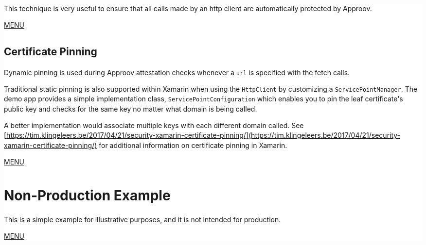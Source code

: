 This technique is very useful to ensure that all calls made by an http client are automatically protected by Approov.

[MENU](#menu)


## Certificate Pinning

Dynamic pinning is used during Approov attestation checks whenever a `url` is specified with the fetch calls.

Traditional static pinning is also supported within Xamarin when using the `HttpClient` by customizing a `ServicePointManager`. The demo app provides a simple implementation class, `ServicePointConfiguration` which enables you to pin the leaf certificate's public key and checks for the same key no matter what domain is being called.

A better implementation would associate multiple keys with each different domain called. See [https://tim.klingeleers.be/2017/04/21/security-xamarin-certificate-pinning/](https://tim.klingeleers.be/2017/04/21/security-xamarin-certificate-pinning/) for additional information on certificate pinning in Xamarin.

[MENU](#menu)


# Non-Production Example

This is a simple example for illustrative purposes, and it is not intended for production.

[MENU](#menu)
